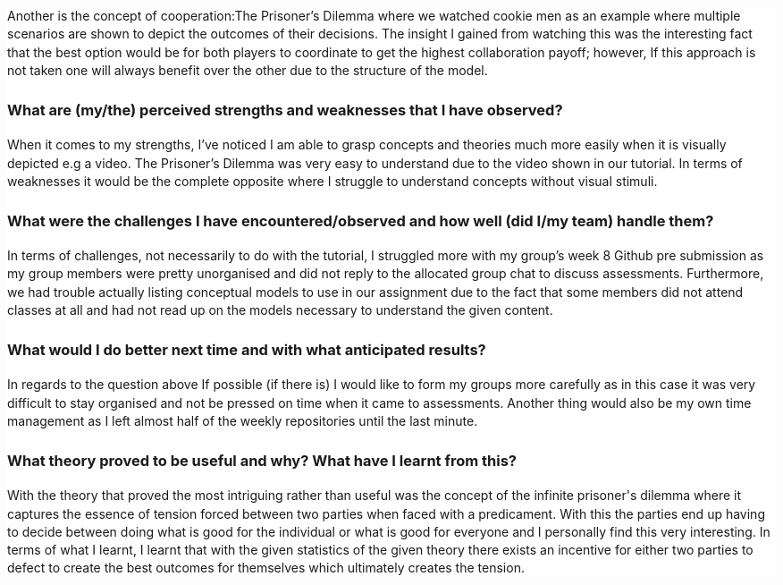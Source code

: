 Another is the concept of cooperation:The Prisoner’s Dilemma where we watched cookie men as an example where multiple scenarios are shown to depict the outcomes of their decisions. The insight I gained from watching this was the interesting fact that the best option would be for both players to coordinate to get the highest collaboration payoff; however, If this approach is not taken one will always benefit over the other due to the structure of the model.

### What are (my/the) perceived strengths and weaknesses that I have observed?
When it comes to my strengths, I’ve noticed I am able to grasp concepts and theories much more easily when it is visually depicted e.g a video. The Prisoner’s Dilemma was very easy to understand due to the video shown in our tutorial. In terms of weaknesses it would be the complete opposite where I struggle to understand concepts without visual stimuli.

### What were the challenges I have encountered/observed and how well (did I/my team) handle them?
In terms of challenges, not necessarily to do with the tutorial, I struggled more with my group’s week 8 Github pre submission as my group members were pretty unorganised and did not reply to the allocated group chat to discuss assessments. Furthermore, we had trouble actually listing conceptual models to use in our assignment due to the fact that some members did not attend classes at all and had not read up on the models necessary to understand the given content.

### What would I do better next time and with what anticipated results?
In regards to the question above If possible (if there is) I would like to form my groups more carefully as in this case it was very difficult to stay organised and not be pressed on time when it came to assessments. Another thing would also be my own time management as I left almost half of the weekly repositories until the last minute. 

### What theory proved to be useful and why? What have I learnt from this?
With the theory that proved the most intriguing rather than useful was the concept of the infinite prisoner's dilemma where it captures the essence of tension forced between two parties when faced with a predicament. With this the parties end up having to decide between doing what is good for the individual or what is good for everyone and I personally find this very interesting.
In terms of what I learnt, I learnt that with the given statistics of the given theory there exists an incentive for either two parties to defect to create the best outcomes for themselves which ultimately creates the tension.
